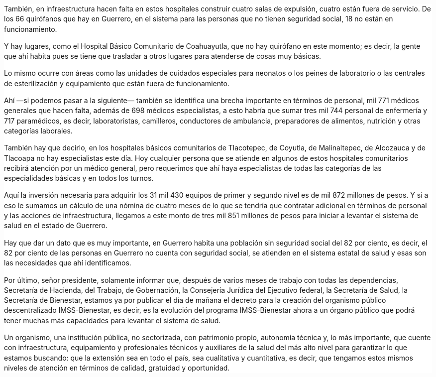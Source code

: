 También, en infraestructura hacen falta en estos hospitales construir cuatro
salas de expulsión, cuatro están fuera de servicio. De los 66 quirófanos que
hay en Guerrero, en el sistema para las personas que no tienen seguridad
social, 18 no están en funcionamiento.

Y hay lugares, como el Hospital Básico Comunitario de Coahuayutla, que no hay
quirófano en este momento; es decir, la gente que ahí habita pues se tiene que
trasladar a otros lugares para atenderse de cosas muy básicas.

Lo mismo ocurre con áreas como las unidades de cuidados especiales para
neonatos o los peines de laboratorio o las centrales de esterilización y
equipamiento que están fuera de funcionamiento.

Ahí —si podemos pasar a la siguiente— también se identifica una brecha
importante en términos de personal, mil 771 médicos generales que hacen falta,
además de 698 médicos especialistas, a esto habría que sumar tres mil 744
personal de enfermería y 717 paramédicos, es decir, laboratoristas,
camilleros, conductores de ambulancia, preparadores de alimentos, nutrición y
otras categorías laborales.

También hay que decirlo, en los hospitales básicos comunitarios de Tlacotepec,
de Coyutla, de Malinaltepec, de Alcozauca y de Tlacoapa no hay especialistas
este día. Hoy cualquier persona que se atiende en algunos de estos hospitales
comunitarios recibirá atención por un médico general, pero requerimos que ahí
haya especialistas de todas las categorías de las especialidades básicas y en
todos los turnos.

Aquí la inversión necesaria para adquirir los 31 mil 430 equipos de primer y
segundo nivel es de mil 872 millones de pesos. Y si a eso le sumamos un
cálculo de una nómina de cuatro meses de lo que se tendría que contratar
adicional en términos de personal y las acciones de infraestructura, llegamos
a este monto de tres mil 851 millones de pesos para iniciar a levantar el
sistema de salud en el estado de Guerrero.

Hay que dar un dato que es muy importante, en Guerrero habita una población
sin seguridad social del 82 por ciento, es decir, el 82 por ciento de las
personas en Guerrero no cuenta con seguridad social, se atienden en el sistema
estatal de salud y esas son las necesidades que ahí identificamos.

Por último, señor presidente, solamente informar que, después de varios meses
de trabajo con todas las dependencias, Secretaría de Hacienda, del Trabajo, de
Gobernación, la Consejería Jurídica del Ejecutivo federal, la Secretaría de
Salud, la Secretaría de Bienestar, estamos ya por publicar el día de mañana el
decreto para la creación del organismo público descentralizado IMSS-Bienestar,
es decir, es la evolución del programa IMSS-Bienestar ahora a un órgano
público que podrá tener muchas más capacidades para levantar el sistema de
salud.

Un organismo, una institución pública, no sectorizada, con patrimonio propio,
autonomía técnica y, lo más importante, que cuente con infraestructura,
equipamiento y profesionales técnicos y auxiliares de la salud del más alto
nivel para garantizar lo que estamos buscando: que la extensión sea en todo el
país, sea cualitativa y cuantitativa, es decir, que tengamos estos mismos
niveles de atención en términos de calidad, gratuidad y oportunidad.
